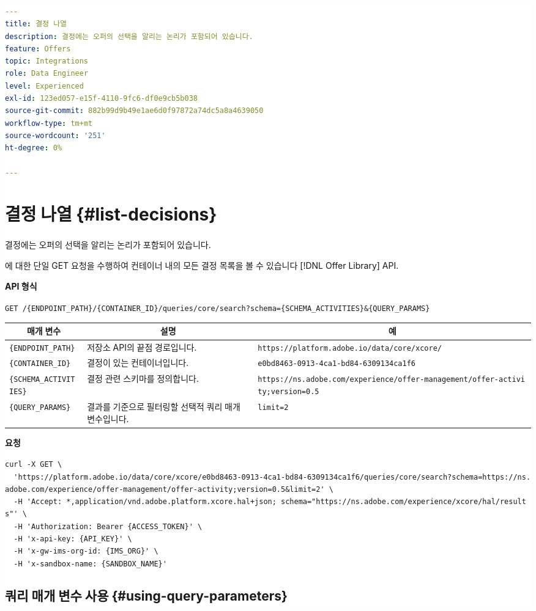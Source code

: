 ```yaml
---
title: 결정 나열
description: 결정에는 오퍼의 선택을 알리는 논리가 포함되어 있습니다.
feature: Offers
topic: Integrations
role: Data Engineer
level: Experienced
exl-id: 123ed057-e15f-4110-9fc6-df0e9cb5b038
source-git-commit: 882b99d9b49e1ae6d0f97872a74dc5a8a4639050
workflow-type: tm+mt
source-wordcount: '251'
ht-degree: 0%

---
```


# 결정 나열 {#list-decisions}

결정에는 오퍼의 선택을 알리는 논리가 포함되어 있습니다.

에 대한 단일 GET 요청을 수행하여 컨테이너 내의 모든 결정 목록을 볼 수 있습니다 [!DNL Offer Library] API.

**API 형식**

```http
GET /{ENDPOINT_PATH}/{CONTAINER_ID}/queries/core/search?schema={SCHEMA_ACTIVITIES}&{QUERY_PARAMS}
```

| 매개 변수 | 설명 | 예 |
| --------- | ----------- | ------- |
| `{ENDPOINT_PATH}` | 저장소 API의 끝점 경로입니다. | `https://platform.adobe.io/data/core/xcore/` |
| `{CONTAINER_ID}` | 결정이 있는 컨테이너입니다. | `e0bd8463-0913-4ca1-bd84-6309134ca1f6` |
| `{SCHEMA_ACTIVITIES}` | 결정 관련 스키마를 정의합니다. | `https://ns.adobe.com/experience/offer-management/offer-activity;version=0.5` |
| `{QUERY_PARAMS}` | 결과를 기준으로 필터링할 선택적 쿼리 매개 변수입니다. | `limit=2` |

**요청**

```shell
curl -X GET \
  'https://platform.adobe.io/data/core/xcore/e0bd8463-0913-4ca1-bd84-6309134ca1f6/queries/core/search?schema=https://ns.adobe.com/experience/offer-management/offer-activity;version=0.5&limit=2' \
  -H 'Accept: *,application/vnd.adobe.platform.xcore.hal+json; schema="https://ns.adobe.com/experience/xcore/hal/results"' \
  -H 'Authorization: Bearer {ACCESS_TOKEN}' \
  -H 'x-api-key: {API_KEY}' \
  -H 'x-gw-ims-org-id: {IMS_ORG}' \
  -H 'x-sandbox-name: {SANDBOX_NAME}'
```

## 쿼리 매개 변수 사용 {#using-query-parameters}
